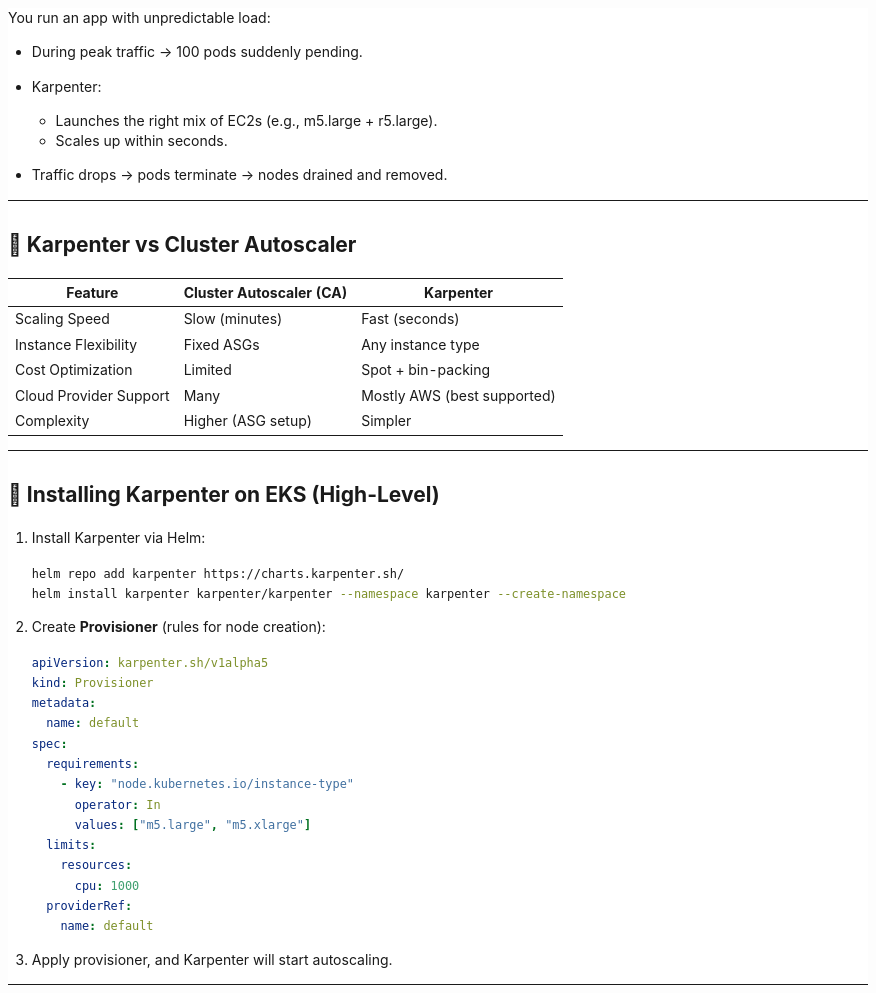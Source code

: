 You run an app with unpredictable load:

* During peak traffic → 100 pods suddenly pending.
* Karpenter:

  * Launches the right mix of EC2s (e.g., m5.large + r5.large).
  * Scales up within seconds.
* Traffic drops → pods terminate → nodes drained and removed.

---

## 🔹 Karpenter vs Cluster Autoscaler

| Feature                | Cluster Autoscaler (CA) | Karpenter                   |
| ---------------------- | ----------------------- | --------------------------- |
| Scaling Speed          | Slow (minutes)          | Fast (seconds)              |
| Instance Flexibility   | Fixed ASGs              | Any instance type           |
| Cost Optimization      | Limited                 | Spot + bin-packing          |
| Cloud Provider Support | Many                    | Mostly AWS (best supported) |
| Complexity             | Higher (ASG setup)      | Simpler                     |

---

## 🔹 Installing Karpenter on EKS (High-Level)

1. Install Karpenter via Helm:

   ```bash
   helm repo add karpenter https://charts.karpenter.sh/
   helm install karpenter karpenter/karpenter --namespace karpenter --create-namespace
   ```
2. Create **Provisioner** (rules for node creation):

   ```yaml
   apiVersion: karpenter.sh/v1alpha5
   kind: Provisioner
   metadata:
     name: default
   spec:
     requirements:
       - key: "node.kubernetes.io/instance-type"
         operator: In
         values: ["m5.large", "m5.xlarge"]
     limits:
       resources:
         cpu: 1000
     providerRef:
       name: default
   ```
3. Apply provisioner, and Karpenter will start autoscaling.

---

[1]: https://aws.amazon.com/q/?utm_source=chatgpt.com "Amazon Q – Generative AI Assistant"
[2]: https://www.investopedia.com/how-amazon-entreprise-ai-assistant-amazon-q-could-heat-up-big-tech-ai-race-8640995?utm_source=chatgpt.com "How Amazon's New Entreprise AI Assistant Amazon Q Could Heat Up Big Tech's AI Race"
[3]: https://docs.aws.amazon.com/amazonq/latest/qdeveloper-ug/what-is.html?utm_source=chatgpt.com "Amazon Q Developer"
[4]: https://www.wired.com/story/amazon-q-ai-chatbot-aws?utm_source=chatgpt.com "Amazon's Answer to ChatGPT Is a Workplace Assistant Called Q"
[5]: https://aws.amazon.com/blogs/aws/introducing-amazon-q-a-new-generative-ai-powered-assistant-preview/?utm_source=chatgpt.com "Introducing Amazon Q, a new generative AI-powered ..."
[6]: https://www.aboutamazon.com/news/aws/amazon-q-generative-ai-assistant-aws?utm_source=chatgpt.com "Amazon Q, a generative AI-powered assistant for ..."
[7]: https://aws.amazon.com/q/developer/?utm_source=chatgpt.com "Amazon Q Developer - Generative AI"
[8]: https://www.theaustralian.com.au/business/technology/aws-bets-big-on-amazon-q-to-take-on-chatgpt-microsoft-copilot/news-story/cc22cb1a1bec9e6e37fef60bda3d1fab?utm_source=chatgpt.com "AWS' big bet to take on ChatGPT, Microsoft Copilot"
[9]: https://www.reddit.com/r/aws/comments/1aoyt0y/any_feedback_on_amazon_q_anyone_using_it_for/?utm_source=chatgpt.com "Any feedback on Amazon Q? anyone using it for actual ..."
[10]: https://www.businessinsider.com/aws-revamping-ai-app-strategy-considered-sunsetting-q-chatbot-2025-6?utm_source=chatgpt.com "Amazon's cloud business is revamping its AI app strategy and even considered sunsetting the Q chatbot"
[11]: https://timesofindia.indiatimes.com/technology/tech-news/amazons-cloud-services-unit-may-retire-this-ai-app-bring-changes-to/articleshow/121974944.cms?utm_source=chatgpt.com "Amazon's cloud services unit may retire this AI app, bring changes to..."